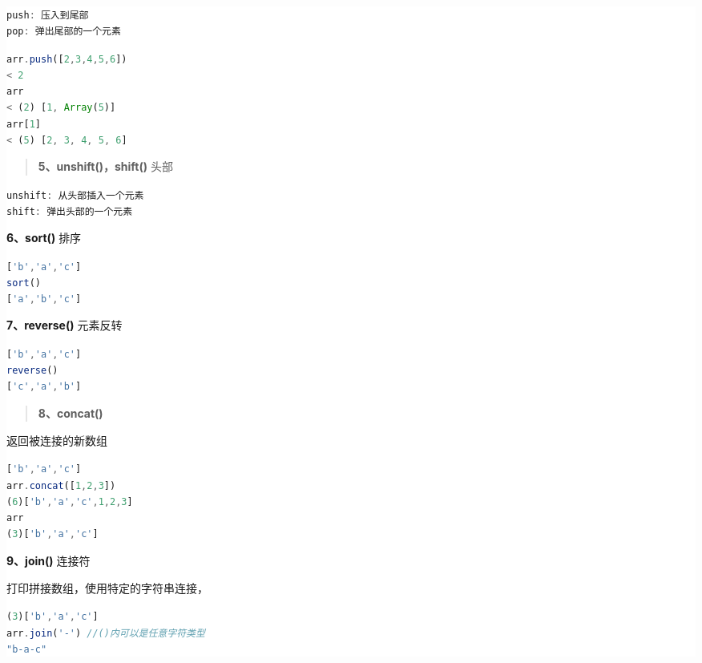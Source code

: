 ```javascript
push: 压入到尾部
pop: 弹出尾部的一个元素
```

[^玩玩,无视]: 如果push的是一个数组，那么这个数组会被作为一个整体被存储，访问时可以通过下标，但打印原数组时并不会被展示出来，而是显示 Array(数组长度)

```javascript
arr.push([2,3,4,5,6])
< 2
arr
< (2) [1, Array(5)]
arr[1]
< (5) [2, 3, 4, 5, 6]
```

> **5、unshift()，shift()**	头部

```javascript
unshift: 从头部插入一个元素
shift: 弹出头部的一个元素
```

**6、sort()**	排序 

```javascript
['b','a','c']
sort()
['a','b','c']
```

**7、reverse()**	元素反转

```javascript
['b','a','c']
reverse()
['c','a','b']
```

> **8、concat()**	

返回被连接的新数组

```javascript
['b','a','c']
arr.concat([1,2,3])
(6)['b','a','c',1,2,3]
arr
(3)['b','a','c']
```

[^注意]: concat()并没有修改数组，只是会返回一个新的数组

**9、join()**	连接符

打印拼接数组，使用特定的字符串连接，

```javascript
(3)['b','a','c']
arr.join('-') //()内可以是任意字符类型
"b-a-c"
```


[^Breakpoints]: 断点,点击行号即打断点,刷新界面后可以点击<img src='images/02debug.PNG'>进行调试
[^Java]: BigDecimal
[^JavaScript]: Math.abs()
[^ps]: Java中的数组必须是相同类型的对象，JS中不需要这样
[^ps]: JS，每个属性之间用","隔开,最后一个属性不需要添加
[^注意]: 加入给arr.length 赋值，数组大小就会发生变化，如果赋值过小，元素就会丢失
[^注意]: 字符串中的'1'和数字 1 是不同的
[^玩玩,无视]: 如果想要通过这种方式，获取用push()压入的数组，一定是要被定义过的，即建议给push()压入的数组命名
[^注意]: 打印拼接数组，我们一般使用for遍历去实现
[^玩玩 arr.fill()]: 把当前数组的所有值都进行填充
[^ps]: JS，每个属性之间用","隔开,最后一个属性不需要添加
[^ps]: 对象：存数据     函数：存代码  数组:通过下标来操作数据